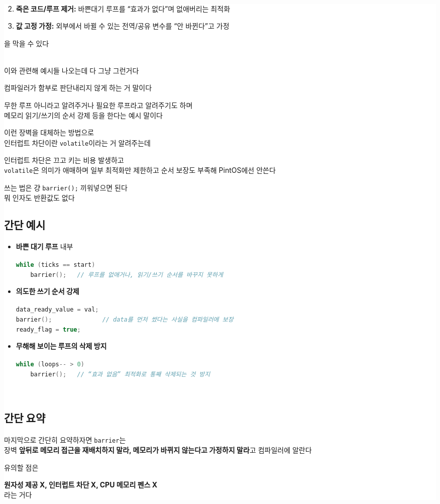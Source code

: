 2. **죽은 코드/루프 제거:** 바쁜대기 루프를 “효과가 없다”며 없애버리는 최적화

3. **값 고정 가정:** 외부에서 바뀔 수 있는 전역/공유 변수를 “안 바뀐다”고 가정

을 막을 수 있다
<br><br>

이와 관련해 예시들 나오는데 다 그냥 그런거다

컴파일러가 함부로 판단내리지 않게 하는 거 말이다

무한 루프 아니라고 알려주거나 필요한 루프라고 알려주기도 하며<br>
메모리 읽기/쓰기의 순서 강제 등을 한다는 예시 말이다

이런 장벽을 대체하는 방법으로<br>
인터럽트 차단이란 `volatile`이라는 거 알려주는데

인터럽트 차단은 끄고 키는 비용 발생하고<br>
`volatile`은 의미가 애매하며 일부 최적화만 제한하고 순서 보장도 부족해 PintOS에선 안쓴다

쓰는 법은 걍 `barrier();` 끼워넣으면 된다<br>
뭐 인자도 반환값도 없다

## 간단 예시

- **바쁜 대기 루프** 내부

  ```c
  while (ticks == start)
      barrier();   // 루프를 없애거나, 읽기/쓰기 순서를 바꾸지 못하게
  ```
- **의도한 쓰기 순서 강제**

  ```c
  data_ready_value = val;
  barrier();              // data를 먼저 썼다는 사실을 컴파일러에 보장
  ready_flag = true;
  ```
- **무해해 보이는 루프의 삭제 방지**

  ```c
  while (loops-- > 0)
      barrier();   // “효과 없음” 최적화로 통째 삭제되는 것 방지
  ```

<br>

## 간단 요약

마지막으로 간단히 요약하자면 `barrier`는<br>
장벽 **앞뒤로 메모리 접근을 재배치하지 말라, 메모리가 바뀌지 않는다고 가정하지 말라**고 컴파일러에 알란다

유의할 점은

**원자성 제공 X, 인터럽트 차단 X, CPU 메모리 펜스 X**<br>
라는 거다